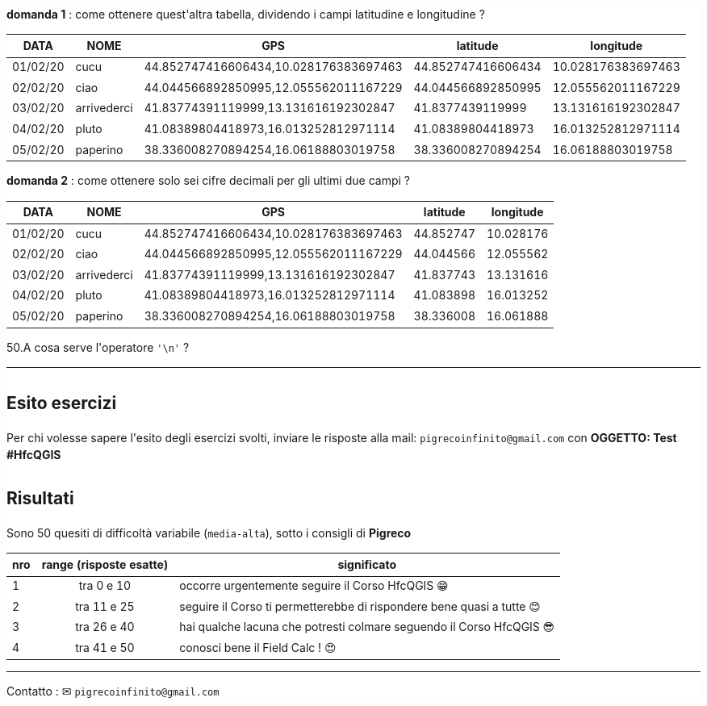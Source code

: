 **domanda 1** : come ottenere quest'altra tabella, dividendo i campi latitudine e longitudine ?

DATA|NOME|GPS|latitude|longitude
----|----|---|--------|---------
01/02/20|cucu|44.852747416606434,10.028176383697463|44.852747416606434|10.028176383697463
02/02/20|ciao|44.044566892850995,12.055562011167229|44.044566892850995|12.055562011167229
03/02/20|arrivederci|41.83774391119999,13.131616192302847|41.8377439119999|13.131616192302847
04/02/20|pluto|41.08389804418973,16.013252812971114|41.08389804418973|16.013252812971114
05/02/20|paperino|38.336008270894254,16.06188803019758|38.336008270894254|16.06188803019758

**domanda 2** : come ottenere solo sei cifre decimali per gli ultimi due campi ?

DATA|NOME|GPS|latitude|longitude
----|----|---|--------|---------
01/02/20|cucu|44.852747416606434,10.028176383697463|44.852747|10.028176
02/02/20|ciao|44.044566892850995,12.055562011167229|44.044566|12.055562
03/02/20|arrivederci|41.83774391119999,13.131616192302847|41.837743|13.131616
04/02/20|pluto|41.08389804418973,16.013252812971114|41.083898|16.013252
05/02/20|paperino|38.336008270894254,16.06188803019758|38.336008|16.061888

50.A cosa serve l'operatore `'\n'` ?

---

## Esito esercizi

Per chi volesse sapere l'esito degli esercizi svolti, inviare le risposte alla mail: `pigrecoinfinito@gmail.com` con **OGGETTO: Test #HfcQGIS**

## Risultati

Sono 50 quesiti di difficoltà variabile (`media-alta`), sotto i consigli di **Pigreco**

nro| range (risposte esatte) | significato
---|:-----------:|-----------------------
1  | tra 0 e 10  | occorre urgentemente seguire il Corso HfcQGIS 😁
2  | tra 11 e 25 | seguire il Corso ti permetterebbe di rispondere bene quasi a tutte 😊
3  | tra 26 e 40 | hai qualche lacuna che potresti colmare seguendo il Corso HfcQGIS 😎
4  | tra 41 e 50 | conosci bene il Field Calc ! 😍


---
Contatto : ✉ `pigrecoinfinito@gmail.com`